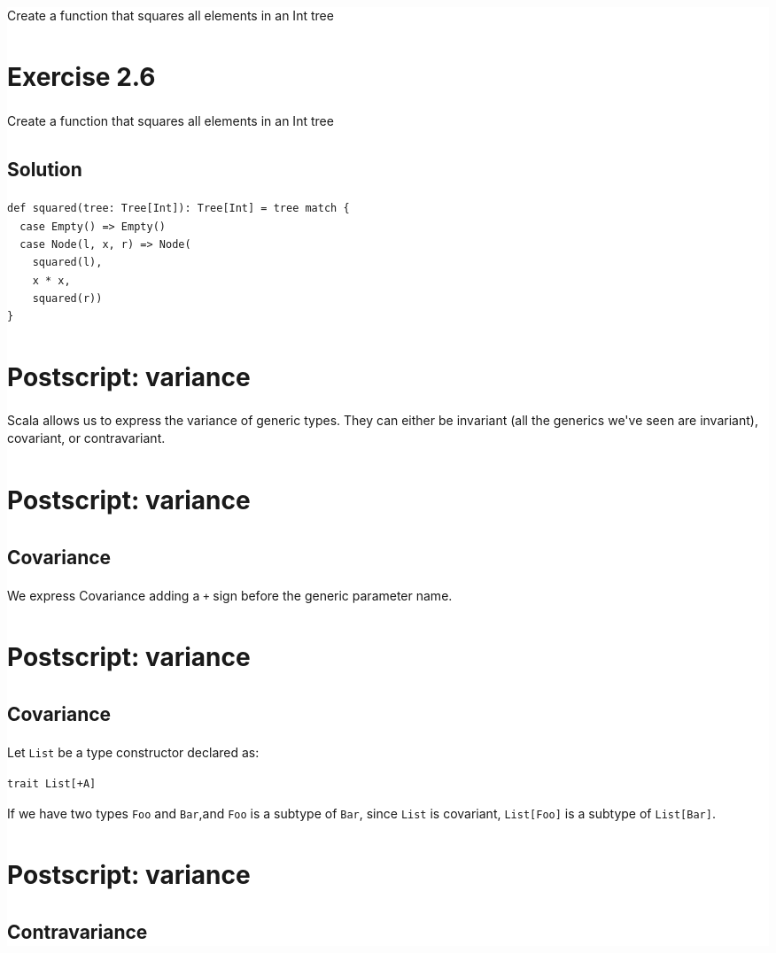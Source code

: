 Create a function that squares all elements in an Int tree

# Exercise 2.6

Create a function that squares all elements in an Int tree

## Solution

```tut:silent
def squared(tree: Tree[Int]): Tree[Int] = tree match {
  case Empty() => Empty()
  case Node(l, x, r) => Node(
    squared(l),
	x * x,
	squared(r))
}
```

# Postscript: variance

Scala allows us to express the variance of generic types.  They can
either be invariant (all the generics we've seen are invariant),
covariant, or contravariant.

# Postscript: variance

## Covariance

We express Covariance adding a `+` sign before the generic parameter name.

# Postscript: variance

## Covariance

Let `List` be a type constructor declared as:

```tut:silent
trait List[+A]
```

If we have two types `Foo` and `Bar`,and `Foo` is a subtype of `Bar`,
since `List` is covariant, `List[Foo]` is a subtype of `List[Bar]`.

# Postscript: variance

## Contravariance
